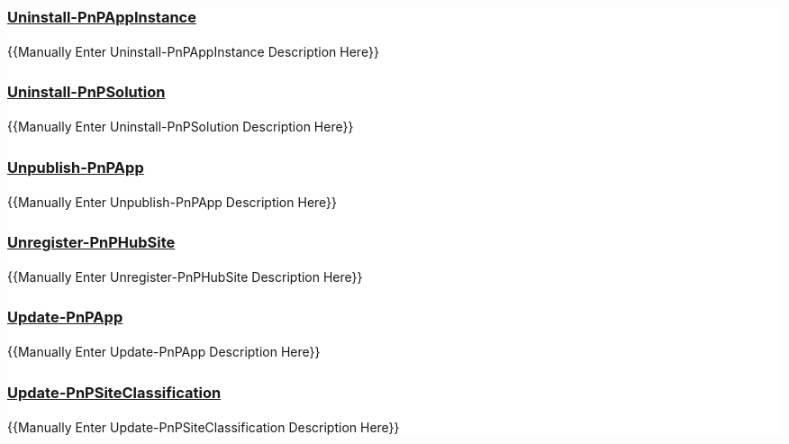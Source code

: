 ### [Uninstall-PnPAppInstance](Uninstall-PnPAppInstance.md)
{{Manually Enter Uninstall-PnPAppInstance Description Here}}

### [Uninstall-PnPSolution](Uninstall-PnPSolution.md)
{{Manually Enter Uninstall-PnPSolution Description Here}}

### [Unpublish-PnPApp](Unpublish-PnPApp.md)
{{Manually Enter Unpublish-PnPApp Description Here}}

### [Unregister-PnPHubSite](Unregister-PnPHubSite.md)
{{Manually Enter Unregister-PnPHubSite Description Here}}

### [Update-PnPApp](Update-PnPApp.md)
{{Manually Enter Update-PnPApp Description Here}}

### [Update-PnPSiteClassification](Update-PnPSiteClassification.md)
{{Manually Enter Update-PnPSiteClassification Description Here}}